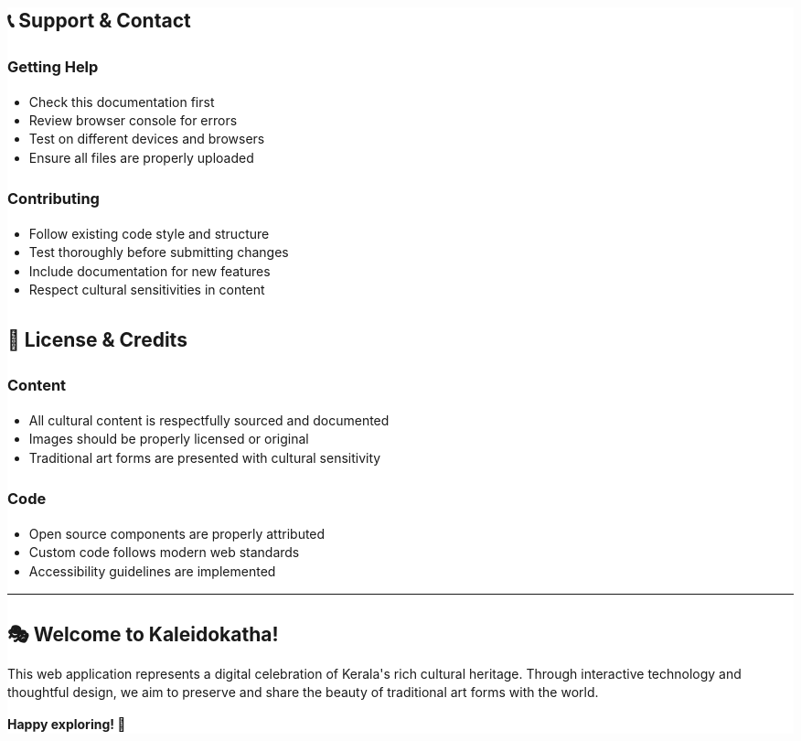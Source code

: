 ## 📞 Support & Contact

### Getting Help
- Check this documentation first
- Review browser console for errors
- Test on different devices and browsers
- Ensure all files are properly uploaded

### Contributing
- Follow existing code style and structure
- Test thoroughly before submitting changes
- Include documentation for new features
- Respect cultural sensitivities in content

## 📜 License & Credits

### Content
- All cultural content is respectfully sourced and documented
- Images should be properly licensed or original
- Traditional art forms are presented with cultural sensitivity

### Code
- Open source components are properly attributed
- Custom code follows modern web standards
- Accessibility guidelines are implemented

---

## 🎭 Welcome to Kaleidokatha!

This web application represents a digital celebration of Kerala's rich cultural heritage. Through interactive technology and thoughtful design, we aim to preserve and share the beauty of traditional art forms with the world.

**Happy exploring! 🌟**